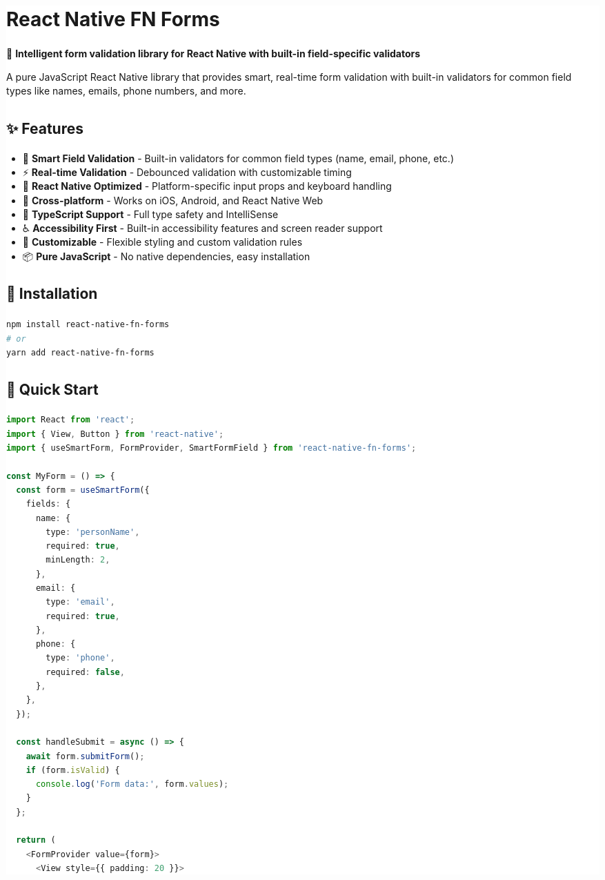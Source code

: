 # React Native FN Forms

🚀 **Intelligent form validation library for React Native with built-in field-specific validators**

A pure JavaScript React Native library that provides smart, real-time form validation with built-in validators for common field types like names, emails, phone numbers, and more.

## ✨ Features

- 🧠 **Smart Field Validation** - Built-in validators for common field types (name, email, phone, etc.)
- ⚡ **Real-time Validation** - Debounced validation with customizable timing
- 🎯 **React Native Optimized** - Platform-specific input props and keyboard handling
- 📱 **Cross-platform** - Works on iOS, Android, and React Native Web
- 🔧 **TypeScript Support** - Full type safety and IntelliSense
- ♿ **Accessibility First** - Built-in accessibility features and screen reader support
- 🎨 **Customizable** - Flexible styling and custom validation rules
- 📦 **Pure JavaScript** - No native dependencies, easy installation

## 🚀 Installation

```bash
npm install react-native-fn-forms
# or
yarn add react-native-fn-forms
```

## 📖 Quick Start

```typescript
import React from 'react';
import { View, Button } from 'react-native';
import { useSmartForm, FormProvider, SmartFormField } from 'react-native-fn-forms';

const MyForm = () => {
  const form = useSmartForm({
    fields: {
      name: {
        type: 'personName',
        required: true,
        minLength: 2,
      },
      email: {
        type: 'email',
        required: true,
      },
      phone: {
        type: 'phone',
        required: false,
      },
    },
  });

  const handleSubmit = async () => {
    await form.submitForm();
    if (form.isValid) {
      console.log('Form data:', form.values);
    }
  };

  return (
    <FormProvider value={form}>
      <View style={{ padding: 20 }}>
```